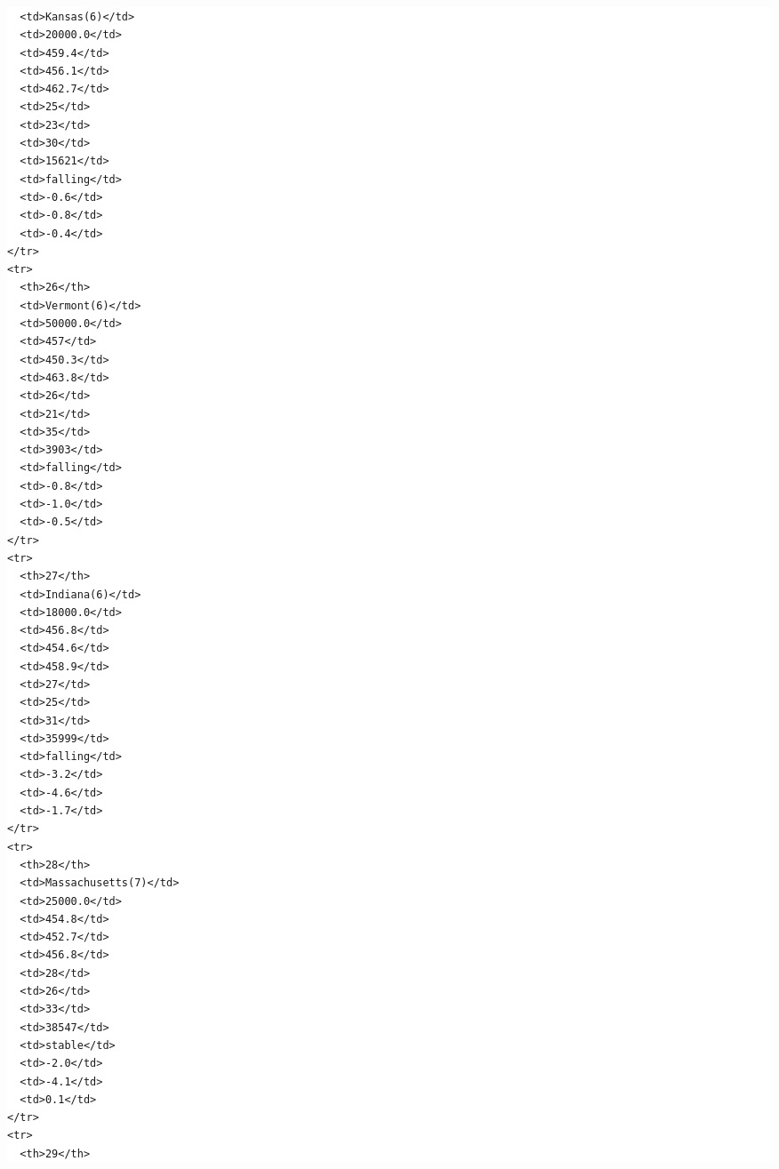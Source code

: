       <td>Kansas(6)</td>
      <td>20000.0</td>
      <td>459.4</td>
      <td>456.1</td>
      <td>462.7</td>
      <td>25</td>
      <td>23</td>
      <td>30</td>
      <td>15621</td>
      <td>falling</td>
      <td>-0.6</td>
      <td>-0.8</td>
      <td>-0.4</td>
    </tr>
    <tr>
      <th>26</th>
      <td>Vermont(6)</td>
      <td>50000.0</td>
      <td>457</td>
      <td>450.3</td>
      <td>463.8</td>
      <td>26</td>
      <td>21</td>
      <td>35</td>
      <td>3903</td>
      <td>falling</td>
      <td>-0.8</td>
      <td>-1.0</td>
      <td>-0.5</td>
    </tr>
    <tr>
      <th>27</th>
      <td>Indiana(6)</td>
      <td>18000.0</td>
      <td>456.8</td>
      <td>454.6</td>
      <td>458.9</td>
      <td>27</td>
      <td>25</td>
      <td>31</td>
      <td>35999</td>
      <td>falling</td>
      <td>-3.2</td>
      <td>-4.6</td>
      <td>-1.7</td>
    </tr>
    <tr>
      <th>28</th>
      <td>Massachusetts(7)</td>
      <td>25000.0</td>
      <td>454.8</td>
      <td>452.7</td>
      <td>456.8</td>
      <td>28</td>
      <td>26</td>
      <td>33</td>
      <td>38547</td>
      <td>stable</td>
      <td>-2.0</td>
      <td>-4.1</td>
      <td>0.1</td>
    </tr>
    <tr>
      <th>29</th>